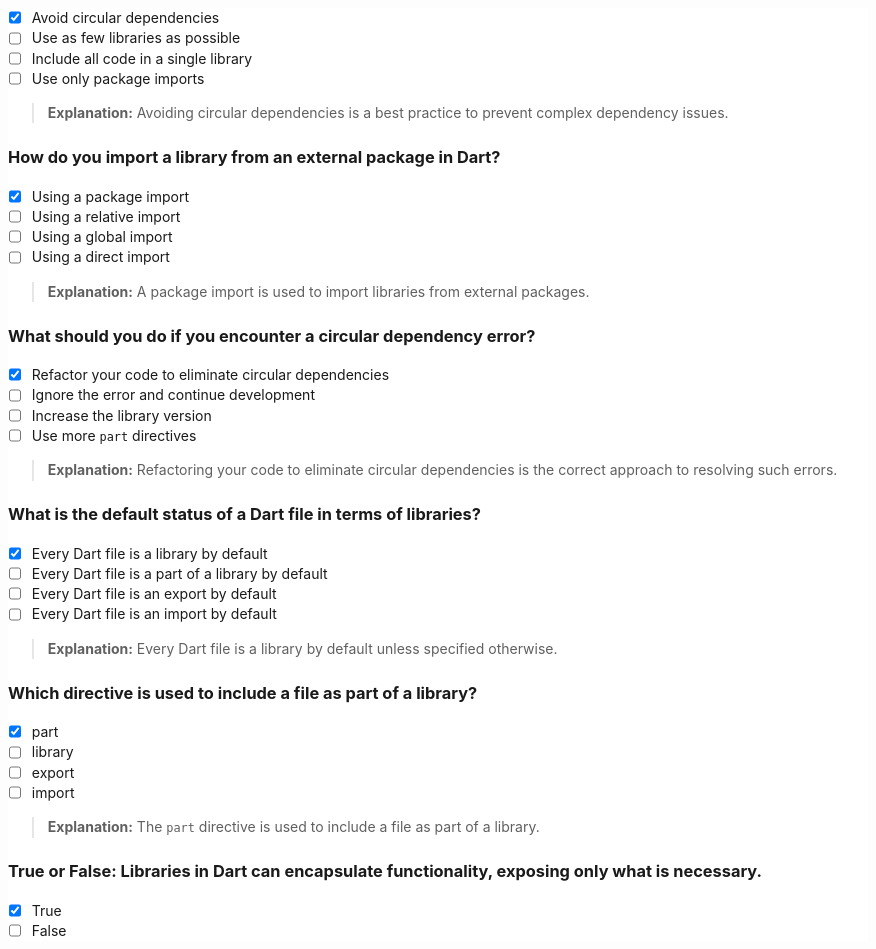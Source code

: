- [x] Avoid circular dependencies
- [ ] Use as few libraries as possible
- [ ] Include all code in a single library
- [ ] Use only package imports

> **Explanation:** Avoiding circular dependencies is a best practice to prevent complex dependency issues.

### How do you import a library from an external package in Dart?

- [x] Using a package import
- [ ] Using a relative import
- [ ] Using a global import
- [ ] Using a direct import

> **Explanation:** A package import is used to import libraries from external packages.

### What should you do if you encounter a circular dependency error?

- [x] Refactor your code to eliminate circular dependencies
- [ ] Ignore the error and continue development
- [ ] Increase the library version
- [ ] Use more `part` directives

> **Explanation:** Refactoring your code to eliminate circular dependencies is the correct approach to resolving such errors.

### What is the default status of a Dart file in terms of libraries?

- [x] Every Dart file is a library by default
- [ ] Every Dart file is a part of a library by default
- [ ] Every Dart file is an export by default
- [ ] Every Dart file is an import by default

> **Explanation:** Every Dart file is a library by default unless specified otherwise.

### Which directive is used to include a file as part of a library?

- [x] part
- [ ] library
- [ ] export
- [ ] import

> **Explanation:** The `part` directive is used to include a file as part of a library.

### True or False: Libraries in Dart can encapsulate functionality, exposing only what is necessary.

- [x] True
- [ ] False
